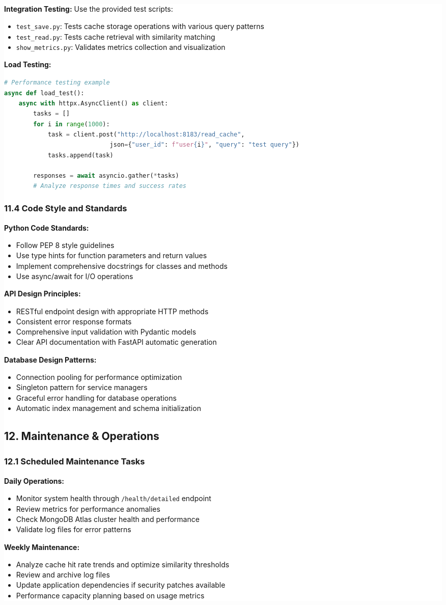 **Integration Testing:**
Use the provided test scripts:
- `test_save.py`: Tests cache storage operations with various query patterns
- `test_read.py`: Tests cache retrieval with similarity matching
- `show_metrics.py`: Validates metrics collection and visualization

**Load Testing:**
```python
# Performance testing example
async def load_test():
    async with httpx.AsyncClient() as client:
        tasks = []
        for i in range(1000):
            task = client.post("http://localhost:8183/read_cache", 
                             json={"user_id": f"user{i}", "query": "test query"})
            tasks.append(task)
        
        responses = await asyncio.gather(*tasks)
        # Analyze response times and success rates
```

### 11.4 Code Style and Standards

**Python Code Standards:**
- Follow PEP 8 style guidelines
- Use type hints for function parameters and return values
- Implement comprehensive docstrings for classes and methods
- Use async/await for I/O operations

**API Design Principles:**
- RESTful endpoint design with appropriate HTTP methods
- Consistent error response formats
- Comprehensive input validation with Pydantic models
- Clear API documentation with FastAPI automatic generation

**Database Design Patterns:**
- Connection pooling for performance optimization
- Singleton pattern for service managers
- Graceful error handling for database operations
- Automatic index management and schema initialization

## 12. Maintenance & Operations

### 12.1 Scheduled Maintenance Tasks

**Daily Operations:**
- Monitor system health through `/health/detailed` endpoint
- Review metrics for performance anomalies
- Check MongoDB Atlas cluster health and performance
- Validate log files for error patterns

**Weekly Maintenance:**
- Analyze cache hit rate trends and optimize similarity thresholds
- Review and archive log files
- Update application dependencies if security patches available
- Performance capacity planning based on usage metrics
